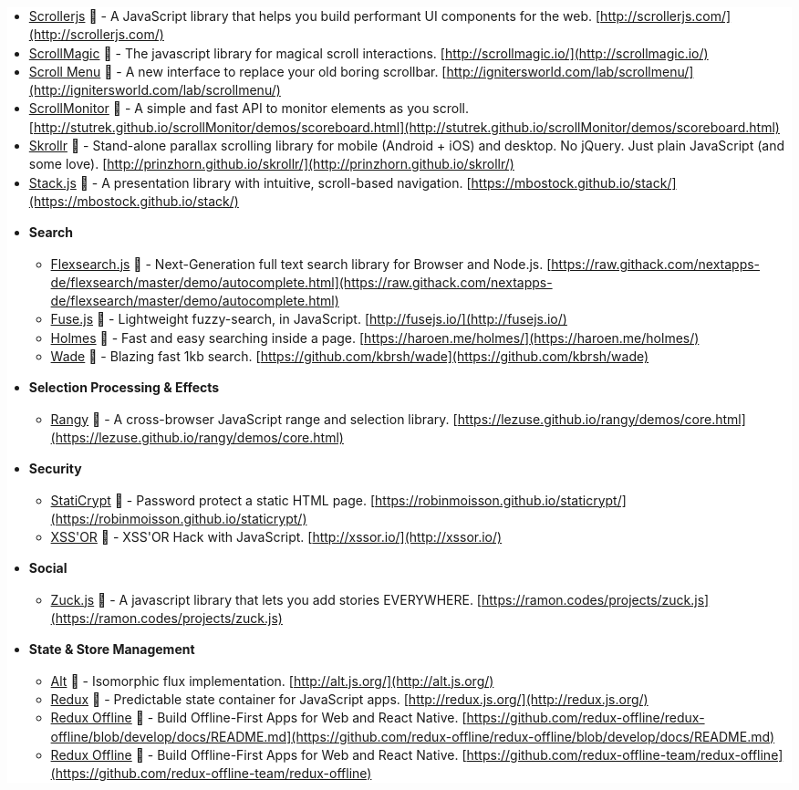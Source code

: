   * [Scrollerjs](https://github.com/forcedotcom/scrollerjs) :gift_heart: - A JavaScript library that helps you build performant UI components for the web. [http://scrollerjs.com/](http://scrollerjs.com/)
  * [ScrollMagic](https://github.com/janpaepke/ScrollMagic) :gift_heart: - The javascript library for magical scroll interactions. [http://scrollmagic.io/](http://scrollmagic.io/)
  * [Scroll Menu](https://github.com/s-yadav/ScrollMenu) :gift_heart: - A new interface to replace your old boring scrollbar. [http://ignitersworld.com/lab/scrollmenu/](http://ignitersworld.com/lab/scrollmenu/)
  * [ScrollMonitor](https://github.com/stutrek/scrollMonitor) :gift_heart: - A simple and fast API to monitor elements as you scroll. [http://stutrek.github.io/scrollMonitor/demos/scoreboard.html](http://stutrek.github.io/scrollMonitor/demos/scoreboard.html)
  * [Skrollr](https://github.com/Prinzhorn/skrollr) :gift_heart: - Stand-alone parallax scrolling library for mobile (Android + iOS) and desktop. No jQuery. Just plain JavaScript (and some love). [http://prinzhorn.github.io/skrollr/](http://prinzhorn.github.io/skrollr/)
  * [Stack.js](https://github.com/mbostock/stack) :gift_heart: - A presentation library with intuitive, scroll-based navigation. [https://mbostock.github.io/stack/](https://mbostock.github.io/stack/)

- **Search**
  
  * [Flexsearch.js](https://github.com/nextapps-de/flexsearch) :gift_heart: - Next-Generation full text search library for Browser and Node.js. [https://raw.githack.com/nextapps-de/flexsearch/master/demo/autocomplete.html](https://raw.githack.com/nextapps-de/flexsearch/master/demo/autocomplete.html)
  * [Fuse.js](https://github.com/krisk/Fuse) :gift_heart: - Lightweight fuzzy-search, in JavaScript. [http://fusejs.io/](http://fusejs.io/)
  * [Holmes](https://github.com/Haroenv/holmes) :gift_heart: - Fast and easy searching inside a page. [https://haroen.me/holmes/](https://haroen.me/holmes/)
  * [Wade](https://github.com/kbrsh/wade) :gift_heart: - Blazing fast 1kb search. [https://github.com/kbrsh/wade](https://github.com/kbrsh/wade)

- **Selection Processing & Effects**

  * [Rangy](https://github.com/timdown/rangy) :gift_heart: - A cross-browser JavaScript range and selection library. [https://lezuse.github.io/rangy/demos/core.html](https://lezuse.github.io/rangy/demos/core.html)

- **Security**

  * [StatiCrypt](https://github.com/robinmoisson/staticrypt) :gift_heart: - Password protect a static HTML page. [https://robinmoisson.github.io/staticrypt/](https://robinmoisson.github.io/staticrypt/)
  * [XSS'OR](https://github.com/evilcos/xssor2) :gift_heart: - XSS'OR Hack with JavaScript. [http://xssor.io/](http://xssor.io/)

- **Social**

  * [Zuck.js](https://github.com/ramon82/zuck.js) :gift_heart: - A javascript library that lets you add stories EVERYWHERE. [https://ramon.codes/projects/zuck.js](https://ramon.codes/projects/zuck.js)

- **State & Store Management**

  * [Alt](https://github.com/goatslacker/alt) :gift_heart: - Isomorphic flux implementation. [http://alt.js.org/](http://alt.js.org/)
  * [Redux](https://github.com/reactjs/redux) :gift_heart: - Predictable state container for JavaScript apps. [http://redux.js.org/](http://redux.js.org/)
  * [Redux Offline](https://github.com/redux-offline/redux-offline) :gift_heart: - Build Offline-First Apps for Web and React Native. [https://github.com/redux-offline/redux-offline/blob/develop/docs/README.md](https://github.com/redux-offline/redux-offline/blob/develop/docs/README.md)
  * [Redux Offline](https://github.com/redux-offline-team/redux-offline) :gift_heart: - Build Offline-First Apps for Web and React Native. [https://github.com/redux-offline-team/redux-offline](https://github.com/redux-offline-team/redux-offline)
